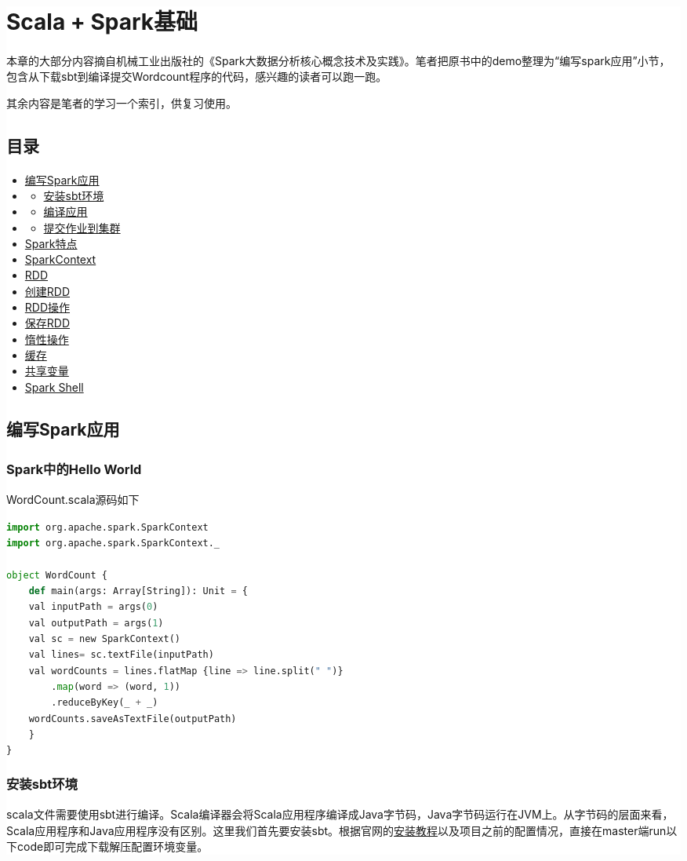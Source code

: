 # Scala + Spark基础

本章的大部分内容摘自机械工业出版社的《Spark大数据分析核心概念技术及实践》。笔者把原书中的demo整理为“编写spark应用”小节，包含从下载sbt到编译提交Wordcount程序的代码，感兴趣的读者可以跑一跑。

其余内容是笔者的学习一个索引，供复习使用。

## 目录

- [编写Spark应用](#001)  
- - [安装sbt环境](#001-1)
- - [编译应用](#001-2)
- - [提交作业到集群](#001-3)
- [Spark特点](#1)  
- [SparkContext](#2)  
- [RDD](#3)  
- [创建RDD](#4)  
- [RDD操作](#5)  
- [保存RDD](#6)  
- [惰性操作](#7)  
- [缓存](#8)  
- [共享变量](#9)  
- [Spark Shell](#10)  

## <p id=001>编写Spark应用


### Spark中的Hello World

WordCount.scala源码如下
```py
import org.apache.spark.SparkContext
import org.apache.spark.SparkContext._

object WordCount {
	def main(args: Array[String]): Unit = {
	val inputPath = args(0)
	val outputPath = args(1)
	val sc = new SparkContext()
	val lines= sc.textFile(inputPath)
	val wordCounts = lines.flatMap {line => line.split(" ")}
		.map(word => (word, 1))
		.reduceByKey(_ + _)
	wordCounts.saveAsTextFile(outputPath)
	}
}
```
### <p id=001-1>安装sbt环境

scala文件需要使用sbt进行编译。Scala编译器会将Scala应用程序编译成Java字节码，Java字节码运行在JVM上。从字节码的层面来看，Scala应用程序和Java应用程序没有区别。这里我们首先要安装sbt。根据官网的[安装教程](https://www.scala-sbt.org/1.x/docs/Installing-sbt-on-Linux.html)以及项目之前的配置情况，直接在master端run以下code即可完成下载解压配置环境变量。
